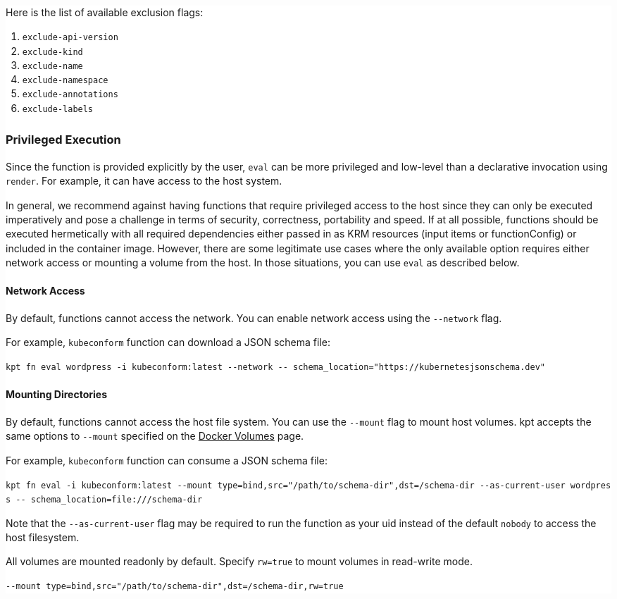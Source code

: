 Here is the list of available exclusion flags:

1. `exclude-api-version`
2. `exclude-kind`
3. `exclude-name`
4. `exclude-namespace`
5. `exclude-annotations`
6. `exclude-labels`

### Privileged Execution

Since the function is provided explicitly by the user, `eval` can be more
privileged and low-level than a declarative invocation using `render`. For
example, it can have access to the host system.

In general, we recommend against having functions that require privileged access
to the host since they can only be executed imperatively and pose a challenge in
terms of security, correctness, portability and speed. If at all possible,
functions should be executed hermetically with all required dependencies either
passed in as KRM resources (input items or functionConfig) or included in the
container image. However, there are some legitimate use cases where the only
available option requires either network access or mounting a volume from the
host. In those situations, you can use `eval` as described below.

#### Network Access

By default, functions cannot access the network. You can enable network access
using the `--network` flag.

For example, `kubeconform` function can download a JSON schema file:

```shell
kpt fn eval wordpress -i kubeconform:latest --network -- schema_location="https://kubernetesjsonschema.dev"
```

#### Mounting Directories

By default, functions cannot access the host file system. You can use the
`--mount` flag to mount host volumes. kpt accepts the same options to `--mount`
specified on the [Docker Volumes](https://docs.docker.com/storage/volumes/) page.

For example, `kubeconform` function can consume a JSON schema file:

```shell
kpt fn eval -i kubeconform:latest --mount type=bind,src="/path/to/schema-dir",dst=/schema-dir --as-current-user wordpress -- schema_location=file:///schema-dir
```

Note that the `--as-current-user` flag may be required to run the function as
your uid instead of the default `nobody` to access the host filesystem.

All volumes are mounted readonly by default. Specify `rw=true` to mount volumes
in read-write mode.

```
--mount type=bind,src="/path/to/schema-dir",dst=/schema-dir,rw=true
```
